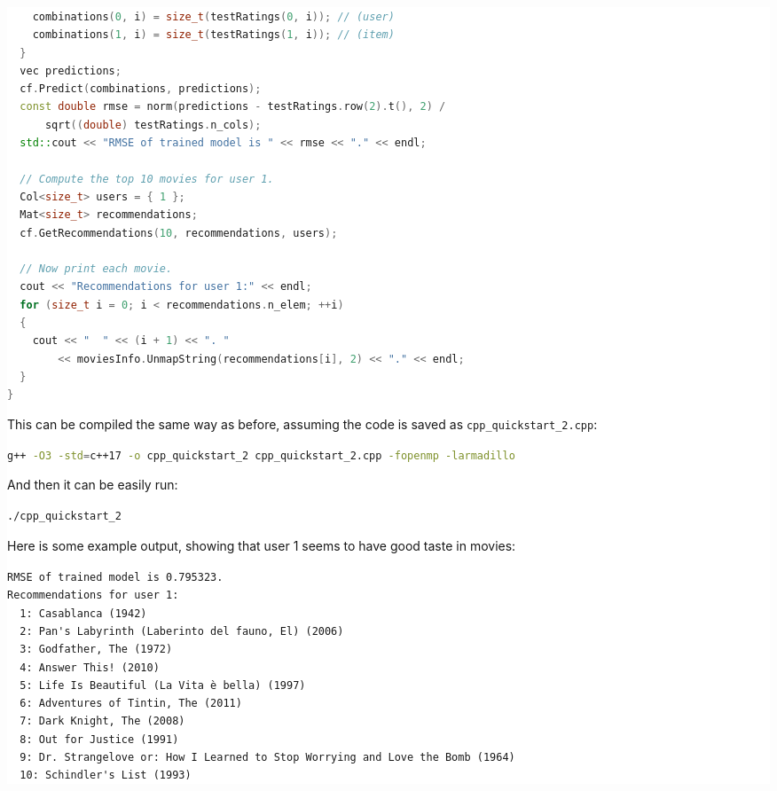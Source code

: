 ```cpp
    combinations(0, i) = size_t(testRatings(0, i)); // (user)
    combinations(1, i) = size_t(testRatings(1, i)); // (item)
  }
  vec predictions;
  cf.Predict(combinations, predictions);
  const double rmse = norm(predictions - testRatings.row(2).t(), 2) /
      sqrt((double) testRatings.n_cols);
  std::cout << "RMSE of trained model is " << rmse << "." << endl;

  // Compute the top 10 movies for user 1.
  Col<size_t> users = { 1 };
  Mat<size_t> recommendations;
  cf.GetRecommendations(10, recommendations, users);

  // Now print each movie.
  cout << "Recommendations for user 1:" << endl;
  for (size_t i = 0; i < recommendations.n_elem; ++i)
  {
    cout << "  " << (i + 1) << ". "
        << moviesInfo.UnmapString(recommendations[i], 2) << "." << endl;
  }
}
```

This can be compiled the same way as before, assuming the code is saved as
`cpp_quickstart_2.cpp`:

```sh
g++ -O3 -std=c++17 -o cpp_quickstart_2 cpp_quickstart_2.cpp -fopenmp -larmadillo
```

And then it can be easily run:

```
./cpp_quickstart_2
```

Here is some example output, showing that user 1 seems to have good taste in
movies:

```
RMSE of trained model is 0.795323.
Recommendations for user 1:
  1: Casablanca (1942)
  2: Pan's Labyrinth (Laberinto del fauno, El) (2006)
  3: Godfather, The (1972)
  4: Answer This! (2010)
  5: Life Is Beautiful (La Vita è bella) (1997)
  6: Adventures of Tintin, The (2011)
  7: Dark Knight, The (2008)
  8: Out for Justice (1991)
  9: Dr. Strangelove or: How I Learned to Stop Worrying and Love the Bomb (1964)
  10: Schindler's List (1993)
```
